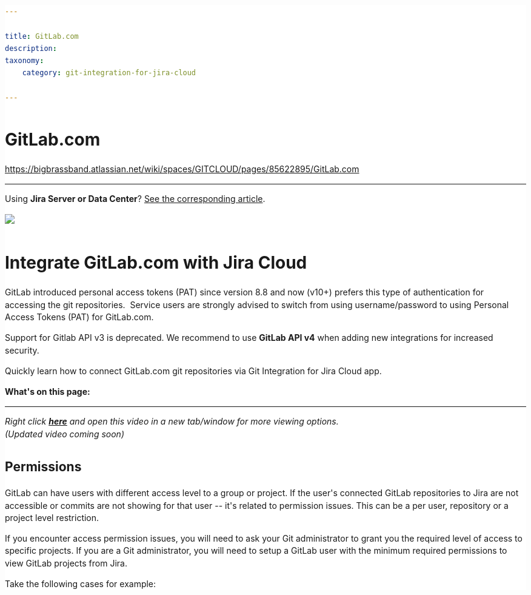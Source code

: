 ```yaml
---

title: GitLab.com
description:
taxonomy:
    category: git-integration-for-jira-cloud

---
```


# GitLab.com

<https://bigbrassband.atlassian.net/wiki/spaces/GITCLOUD/pages/85622895/GitLab.com>

* * *

Using **Jira Server or Data Center**? [See the corresponding article](https://bigbrassband.atlassian.net/wiki/x/iABMAw).

![](https://bigbrassband.atlassian.net/wiki/download/thumbnails/85622895/gitlab_wm_no_bg.png?version=1&modificationDate=1597499071261&cacheVersion=1&api=v2&width=224&height=84)

# Integrate GitLab.com with Jira Cloud

GitLab introduced personal access tokens (PAT) since version 8.8 and now (v10+) prefers this type of authentication for accessing the git repositories.  Service users are strongly advised to switch from using username/password to using Personal Access Tokens (PAT) for GitLab.com.

Support for Gitlab API v3 is deprecated. We recommend to use **GitLab API v4** when adding new integrations for increased security.

  
Quickly learn how to connect GitLab.com git repositories via Git Integration for Jira Cloud app.

**What's on this page:**

* * *

_Right click_ [_**here**_](https://bigbrassband.wisita.com/medias/hi45vum4yp) _and open this video in a new tab/window for more viewing options._  
_(Updated video coming soon)_

## Permissions

GitLab can have users with different access level to a group or project. If the user's connected GitLab repositories to Jira are not accessible or commits are not showing for that user -- it's related to permission issues. This can be a per user, repository or a project level restriction.

If you encounter access permission issues, you will need to ask your Git administrator to grant you the required level of access to specific projects. If you are a Git administrator, you will need to setup a GitLab user with the minimum required permissions to view GitLab projects from Jira.

Take the following cases for example:
